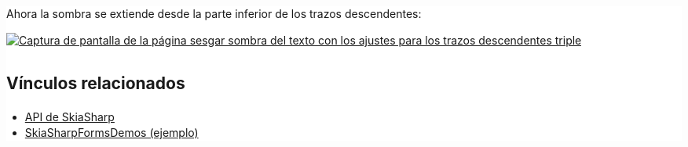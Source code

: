 Ahora la sombra se extiende desde la parte inferior de los trazos descendentes:

[![](skew-images/skewshadowtext3-small.png "Captura de pantalla de la página sesgar sombra del texto con los ajustes para los trazos descendentes triple")](skew-images/skewshadowtext3-large.png#lightbox "Triple captura de pantalla de la página sesgar sombra del texto con los ajustes para los trazos descendentes")


## <a name="related-links"></a>Vínculos relacionados

- [API de SkiaSharp](https://docs.microsoft.com/dotnet/api/skiasharp)
- [SkiaSharpFormsDemos (ejemplo)](https://developer.xamarin.com/samples/xamarin-forms/SkiaSharpForms/Demos/)

